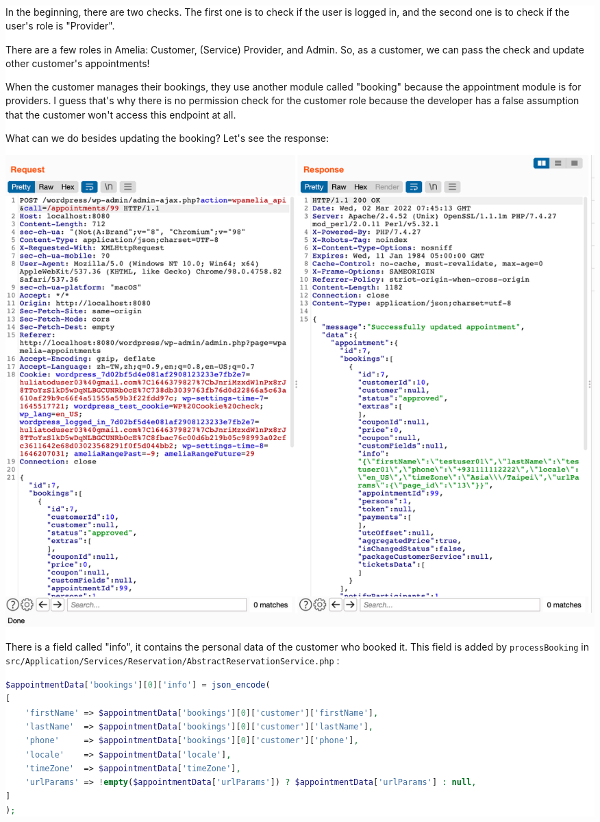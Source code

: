 In the beginning, there are two checks. The first one is to check if the user is logged in, and the second one is to check if the user's role is "Provider".

There are a few roles in Amelia: Customer, (Service) Provider, and Admin. So, as a customer, we can pass the check and update other customer's appointments!

When the customer manages their bookings, they use another module called "booking" because the appointment module is for providers. I guess that's why there is no permission check for the customer role because the developer has a false assumption that the customer won't access this endpoint at all.

What can we do besides updating the booking? Let's see the response:

![update booking](/img/posts/huli/wordpress-plugin-amelia-sensitive-information-disclosure/p4-update.png)

There is a field called "info", it contains the personal data of the customer who booked it. This field is added by `processBooking` in `src/Application/Services/Reservation/AbstractReservationService.php` :

``` php
$appointmentData['bookings'][0]['info'] = json_encode(
[
    'firstName' => $appointmentData['bookings'][0]['customer']['firstName'],
    'lastName'  => $appointmentData['bookings'][0]['customer']['lastName'],
    'phone'     => $appointmentData['bookings'][0]['customer']['phone'],
    'locale'    => $appointmentData['locale'],
    'timeZone'  => $appointmentData['timeZone'],
    'urlParams' => !empty($appointmentData['urlParams']) ? $appointmentData['urlParams'] : null,
]
);
```
